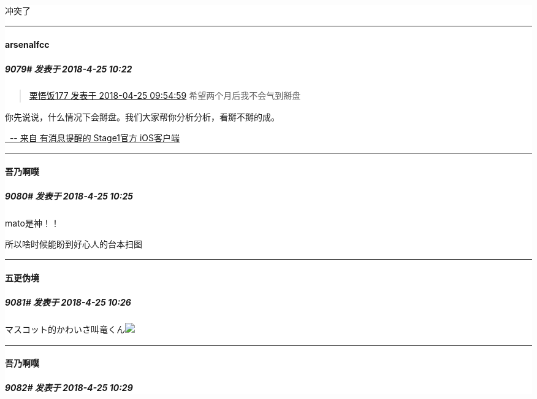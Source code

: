 冲突了







*****

####  arsenalfcc  
##### 9079#       发表于 2018-4-25 10:22



<blockquote><a href="httphttps://bbs.saraba1st.com/2b/forum.php?mod=redirect&amp;goto=findpost&amp;pid=39365049&amp;ptid=1636434" target="_blank">栗悟饭177 发表于 2018-04-25 09:54:59</a>
希望两个月后我不会气到掰盘</blockquote>你先说说，什么情况下会掰盘。我们大家帮你分析分析，看掰不掰的成。

[  -- 来自 有消息提醒的 Stage1官方 iOS客户端](https://itunes.apple.com/fi/app/saraba1st/id1221237470?mt=8)







*****

####  吾乃啊噗  
##### 9080#       发表于 2018-4-25 10:25




mato是神！！

所以啥时候能盼到好心人的台本扫图







*****

####  五更伪境  
##### 9081#       发表于 2018-4-25 10:26




マスコット的かわいさ叫竜くん<img src="https://static.saraba1st.com/image/smiley/face2017/068.png" referrerpolicy="no-referrer">







*****

####  吾乃啊噗  
##### 9082#       发表于 2018-4-25 10:29


